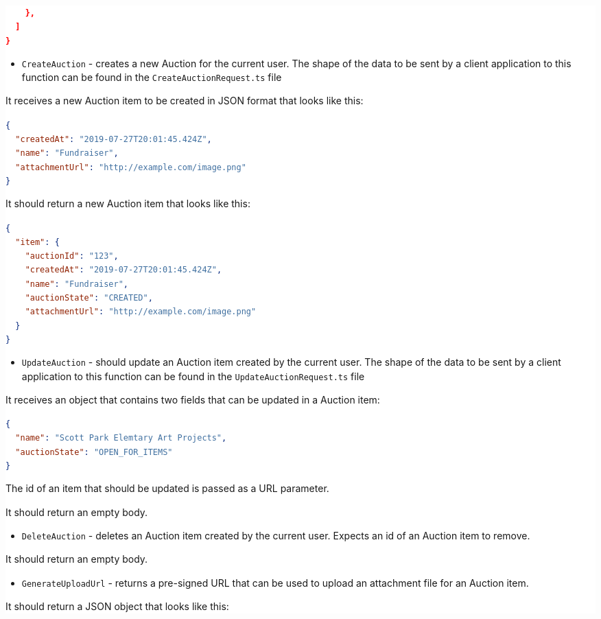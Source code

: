 ```json
    },
  ]
}
```

* `CreateAuction` - creates a new Auction for the current user. The shape of the data to be sent by a client application to this function can be found in the `CreateAuctionRequest.ts` file

It receives a new Auction item to be created in JSON format that looks like this:

```json
{
  "createdAt": "2019-07-27T20:01:45.424Z",
  "name": "Fundraiser",
  "attachmentUrl": "http://example.com/image.png"
}
```

It should return a new Auction item that looks like this:

```json
{
  "item": {
    "auctionId": "123",
    "createdAt": "2019-07-27T20:01:45.424Z",
    "name": "Fundraiser",
    "auctionState": "CREATED",
    "attachmentUrl": "http://example.com/image.png"
  }
}
```

* `UpdateAuction` - should update an Auction item created by the current user. The shape of the data to be sent by a client application to this function can be found in the `UpdateAuctionRequest.ts` file

It receives an object that contains two fields that can be updated in a Auction item:

```json
{
  "name": "Scott Park Elemtary Art Projects",
  "auctionState": "OPEN_FOR_ITEMS"
}
```

The id of an item that should be updated is passed as a URL parameter.

It should return an empty body.

* `DeleteAuction` - deletes an Auction item created by the current user. Expects an id of an Auction item to remove.

It should return an empty body.

* `GenerateUploadUrl` - returns a pre-signed URL that can be used to upload an attachment file for an Auction item.

It should return a JSON object that looks like this:
